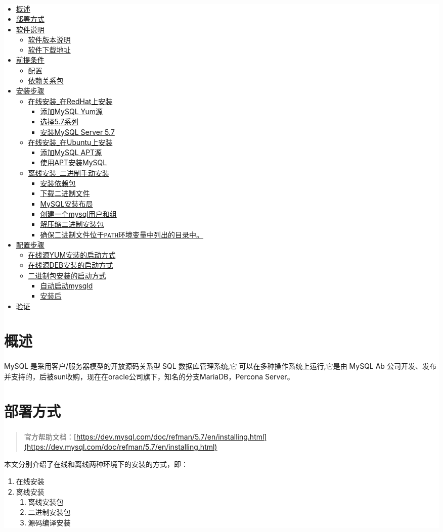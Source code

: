 

- [概述](#概述)
- [部署方式](#部署方式)
- [软件说明](#软件说明)
	- [软件版本说明](#软件版本说明)
	- [软件下载地址](#软件下载地址)
- [前提条件](#前提条件)
	- [配置](#配置)
	- [依赖关系包](#依赖关系包)
- [安装步骤](#安装步骤)
	- [在线安装_在RedHat上安装](#在线安装在redhat上安装)
		- [添加MySQL Yum源](#添加mysql-yum源)
		- [选择5.7系列](#选择57系列)
		- [安装MySQL Server 5.7](#安装mysql-server-57)
	- [在线安装_在Ubuntu上安装](#在线安装在ubuntu上安装)
		- [添加MySQL APT源](#添加mysql-apt源)
		- [使用APT安装MySQL](#使用apt安装mysql)
	- [离线安装_二进制手动安装](#离线安装二进制手动安装)
		- [安装依赖包](#安装依赖包)
		- [下载二进制文件](#下载二进制文件)
		- [MySQL安装布局](#mysql安装布局)
		- [创建一个mysql用户和组](#创建一个mysql用户和组)
		- [解压缩二进制安装包](#解压缩二进制安装包)
		- [确保二进制文件位于`PATH`环境变量中列出的目录中。](#确保二进制文件位于path环境变量中列出的目录中)
- [配置步骤](#配置步骤)
	- [在线源YUM安装的启动方式](#在线源yum安装的启动方式)
	- [在线源DEB安装的启动方式](#在线源deb安装的启动方式)
	- [二进制包安装的启动方式](#二进制包安装的启动方式)
		- [自动启动mysqld](#自动启动mysqld)
		- [安装后](#安装后)
- [验证](#验证)


# 概述

MySQL 是采用客户/服务器模型的开放源码关系型 SQL 数据库管理系统,它 可以在多种操作系统上运行,它是由 MySQL Ab 公司开发、发布并支持的，后被sun收购，现在在oracle公司旗下，知名的分支MariaDB，Percona Server。

# 部署方式

> 官方帮助文档：[https://dev.mysql.com/doc/refman/5.7/en/installing.html](https://dev.mysql.com/doc/refman/5.7/en/installing.html)

本文分别介绍了在线和离线两种环境下的安装的方式，即：

1.  在线安装
2.  离线安装
    1.  离线安装包
    2.  二进制安装包
    3.  源码编译安装
